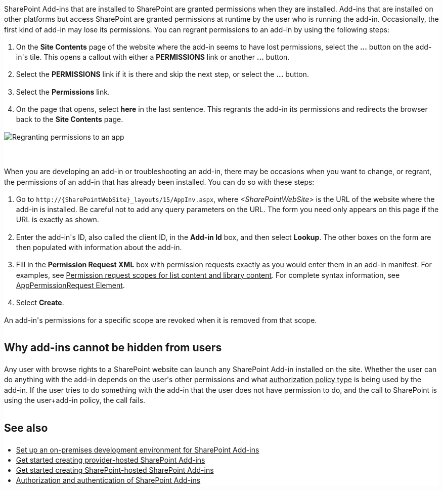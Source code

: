 SharePoint Add-ins that are installed to SharePoint are granted permissions when they are installed. Add-ins that are installed on other platforms but access SharePoint are granted permissions at runtime by the user who is running the add-in. Occasionally, the first kind of add-in may lose its permissions. You can regrant permissions to an add-in by using the following steps:

1. On the **Site Contents** page of the website where the add-in seems to have lost permissions, select the **...** button on the add-in's tile. This opens a callout with either a **PERMISSIONS** link or another **...** button.
 
2. Select the **PERMISSIONS** link if it is there and skip the next step, or select the **...** button.

3. Select the **Permissions** link.
 
4. On the page that opens, select **here** in the last sentence. This regrants the add-in its permissions and redirects the browser back to the **Site Contents** page.

  ![Regranting permissions to an app](../images/RegrantPermissionsToAnApp.png)

  <br/>
 
When you are developing an add-in or troubleshooting an add-in, there may be occasions when you want to change, or regrant, the permissions of an add-in that has already been installed. You can do so with these steps:

1. Go to `http://{SharePointWebSite}_layouts/15/AppInv.aspx`, where  _\<SharePointWebSite\>_ is the URL of the website where the add-in is installed. Be careful not to add any query parameters on the URL. The form you need only appears on this page if the URL is exactly as shown.

2. Enter the add-in's ID, also called the client ID, in the **Add-in Id** box, and then select **Lookup**. The other boxes on the form are then populated with information about the add-in.

3. Fill in the **Permission Request XML** box with permission requests exactly as you would enter them in an add-in manifest. For examples, see [Permission request scopes for list content and library content](#PermissionsForLists). For complete syntax information, see [AppPermissionRequest Element](https://msdn.microsoft.com/library/4ad90fb0-33b2-aee5-69c2-5b97ca5334f8(Office.15).aspx).

4. Select **Create**. 

An add-in's permissions for a specific scope are revoked when it is removed from that scope.
 
<a name="CannotBeHidden"> </a>
 
## Why add-ins cannot be hidden from users

Any user with browse rights to a SharePoint website can launch any SharePoint Add-in installed on the site. Whether the user can do anything with the add-in depends on the user's other permissions and what [authorization policy type](add-in-authorization-policy-types-in-sharepoint.md) is being used by the add-in. If the user tries to do something with the add-in that the user does not have permission to do, and the call to SharePoint is using the user+add-in policy, the call fails.

## See also
<a name="Filename_AdditionalResources"> </a>

- [Set up an on-premises development environment for SharePoint Add-ins](set-up-an-on-premises-development-environment-for-sharepoint-add-ins.md)
- [Get started creating provider-hosted SharePoint Add-ins](get-started-creating-provider-hosted-sharepoint-add-ins.md)
- [Get started creating SharePoint-hosted SharePoint Add-ins](get-started-creating-sharepoint-hosted-sharepoint-add-ins.md)
- [Authorization and authentication of SharePoint Add-ins](authorization-and-authentication-of-sharepoint-add-ins.md)
    
 
